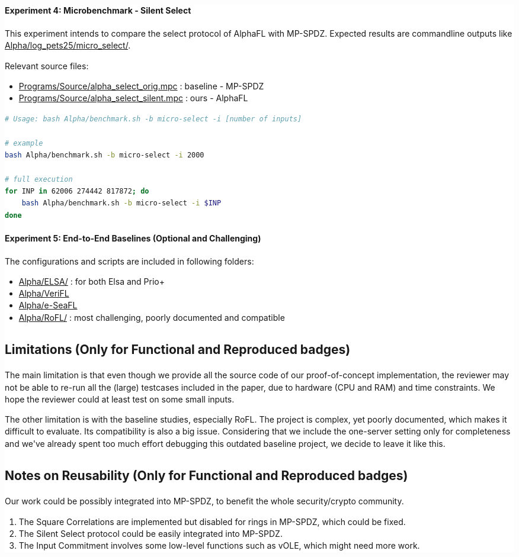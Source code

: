 #### Experiment 4: Microbenchmark - Silent Select
This experiment intends to compare the select protocol of AlphaFL with MP-SPDZ.
Expected results are commandline outputs like [Alpha/log_pets25/micro_select/](Alpha/log_pets25/micro_select/).

Relevant source files:
- [Programs/Source/alpha_select_orig.mpc](Programs/Source/alpha_select_orig.mpc) : baseline - MP-SPDZ
- [Programs/Source/alpha_select_silent.mpc](Programs/Source/alpha_select_silent.mpc) : ours - AlphaFL

```bash
# Usage: bash Alpha/benchmark.sh -b micro-select -i [number of inputs]

# example
bash Alpha/benchmark.sh -b micro-select -i 2000

# full execution
for INP in 62006 274442 817872; do
    bash Alpha/benchmark.sh -b micro-select -i $INP
done
```

#### Experiment 5: End-to-End Baselines (Optional and Challenging)
The configurations and scripts are included in following folders:
- [Alpha/ELSA/](Alpha/ELSA) : for both Elsa and Prio+
- [Alpha/VeriFL](Alpha/VeriFL)
- [Alpha/e-SeaFL](Alpha/e-SeaFL)
- [Alpha/RoFL/](Alpha/RoFL) : most challenging, poorly documented and compatible

## Limitations (Only for Functional and Reproduced badges)
The main limitation is that even though we provide all the source code of our proof-of-concept implementation, the reviewer may not be able to re-run all the (large) testcases included in the paper, due to hardware (CPU and RAM) and time constraints.
We hope the reviewer could at least test on some small inputs.

The other limitation is with the baseline studies, especially RoFL.
The project is complex, yet poorly documented, which makes it difficult to evaluate.
Its compatibility is also a big issue.
Considering that we include the one-server setting only for completeness and we've already spent too much effort debugging this outdated baseline project, we decide to leave it like this.

## Notes on Reusability (Only for Functional and Reproduced badges)
Our work could be possibly integrated into MP-SPDZ, to benefit the whole security/crypto community.
1. The Square Correlations are implemented but disabled for rings in MP-SPDZ, which could be fixed.
2. The Silent Select protocol could be easily integrated into MP-SPDZ.
3. The Input Commitment involves some low-level functions such as vOLE, which might need more work.